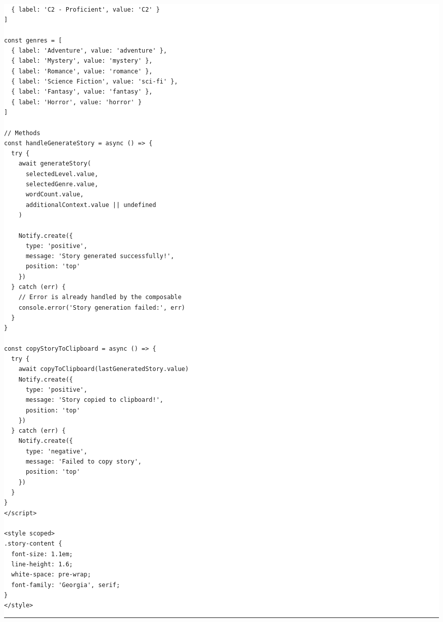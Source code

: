 ```vue
  { label: 'C2 - Proficient', value: 'C2' }
]

const genres = [
  { label: 'Adventure', value: 'adventure' },
  { label: 'Mystery', value: 'mystery' },
  { label: 'Romance', value: 'romance' },
  { label: 'Science Fiction', value: 'sci-fi' },
  { label: 'Fantasy', value: 'fantasy' },
  { label: 'Horror', value: 'horror' }
]

// Methods
const handleGenerateStory = async () => {
  try {
    await generateStory(
      selectedLevel.value,
      selectedGenre.value,
      wordCount.value,
      additionalContext.value || undefined
    )
    
    Notify.create({
      type: 'positive',
      message: 'Story generated successfully!',
      position: 'top'
    })
  } catch (err) {
    // Error is already handled by the composable
    console.error('Story generation failed:', err)
  }
}

const copyStoryToClipboard = async () => {
  try {
    await copyToClipboard(lastGeneratedStory.value)
    Notify.create({
      type: 'positive',
      message: 'Story copied to clipboard!',
      position: 'top'
    })
  } catch (err) {
    Notify.create({
      type: 'negative',
      message: 'Failed to copy story',
      position: 'top'
    })
  }
}
</script>

<style scoped>
.story-content {
  font-size: 1.1em;
  line-height: 1.6;
  white-space: pre-wrap;
  font-family: 'Georgia', serif;
}
</style>
```

---
